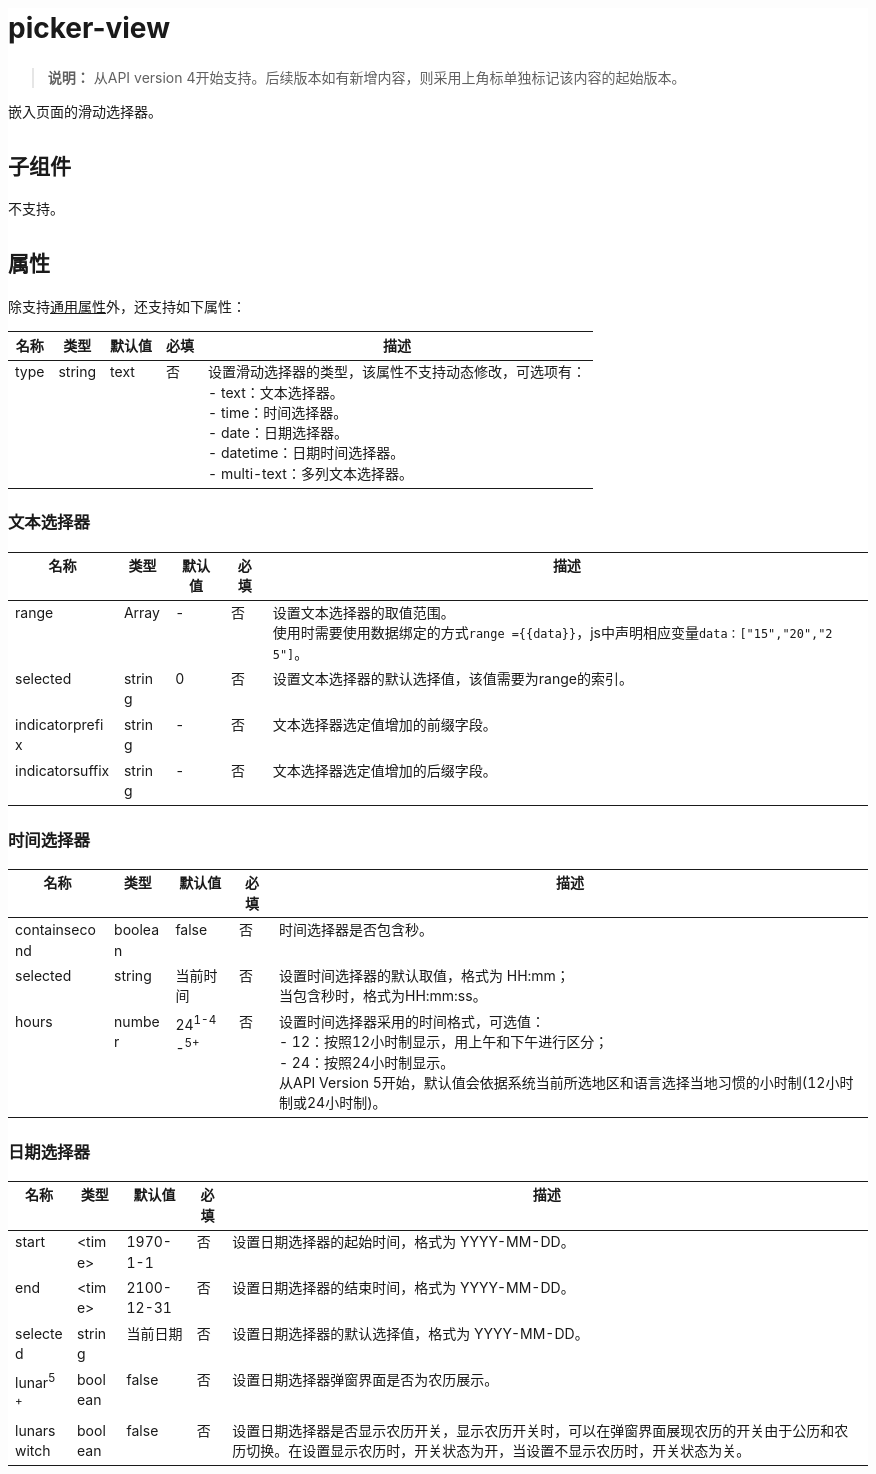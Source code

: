 # picker-view

>  **说明：**
>  从API version 4开始支持。后续版本如有新增内容，则采用上角标单独标记该内容的起始版本。

嵌入页面的滑动选择器。


## 子组件

不支持。


## 属性

除支持[通用属性](../arkui-js/js-components-common-attributes.md)外，还支持如下属性：

| 名称   | 类型     | 默认值  | 必填   | 描述                                       |
| ---- | ------ | ---- | ---- | ---------------------------------------- |
| type | string | text | 否    | 设置滑动选择器的类型，该属性不支持动态修改，可选项有：<br/>-&nbsp;text：文本选择器。<br/>-&nbsp;time：时间选择器。<br/>-&nbsp;date：日期选择器。<br/>-&nbsp;datetime：日期时间选择器。<br/>-&nbsp;multi-text：多列文本选择器。 |

### 文本选择器

| 名称              | 类型     | 默认值  | 必填   | 描述                                       |
| --------------- | ------ | ---- | ---- | ---------------------------------------- |
| range           | Array  | -    | 否    | 设置文本选择器的取值范围。<br/>使用时需要使用数据绑定的方式`range ={{data}}`，js中声明相应变量`data：["15","20","25"]`。 |
| selected        | string | 0    | 否    | 设置文本选择器的默认选择值，该值需要为range的索引。             |
| indicatorprefix | string | -    | 否    | 文本选择器选定值增加的前缀字段。                         |
| indicatorsuffix | string | -    | 否    | 文本选择器选定值增加的后缀字段。                         |

### 时间选择器

| 名称            | 类型      | 默认值                                 | 必填   | 描述                                       |
| ------------- | ------- | ----------------------------------- | ---- | ---------------------------------------- |
| containsecond | boolean | false                               | 否    | 时间选择器是否包含秒。                              |
| selected      | string  | 当前时间                                | 否    | 设置时间选择器的默认取值，格式为&nbsp;HH:mm；<br/>当包含秒时，格式为HH:mm:ss。 |
| hours         | number  | 24<sup>1-4</sup><br/>-<sup>5+</sup> | 否    | 设置时间选择器采用的时间格式，可选值：<br/>-&nbsp;12：按照12小时制显示，用上午和下午进行区分；<br/>-&nbsp;24：按照24小时制显示。<br/>从API Version 5开始，默认值会依据系统当前所选地区和语言选择当地习惯的小时制(12小时制或24小时制)。 |

### 日期选择器

| 名称                 | 类型           | 默认值        | 必填   | 描述                                       |
| ------------------ | ------------ | ---------- | ---- | ---------------------------------------- |
| start              | &lt;time&gt; | 1970-1-1   | 否    | 设置日期选择器的起始时间，格式为&nbsp;YYYY-MM-DD。        |
| end                | &lt;time&gt; | 2100-12-31 | 否    | 设置日期选择器的结束时间，格式为&nbsp;YYYY-MM-DD。        |
| selected           | string       | 当前日期       | 否    | 设置日期选择器的默认选择值，格式为&nbsp;YYYY-MM-DD。       |
| lunar<sup>5+</sup> | boolean      | false      | 否    | 设置日期选择器弹窗界面是否为农历展示。                      |
| lunarswitch        | boolean      | false      | 否    | 设置日期选择器是否显示农历开关，显示农历开关时，可以在弹窗界面展现农历的开关由于公历和农历切换。在设置显示农历时，开关状态为开，当设置不显示农历时，开关状态为关。 |

